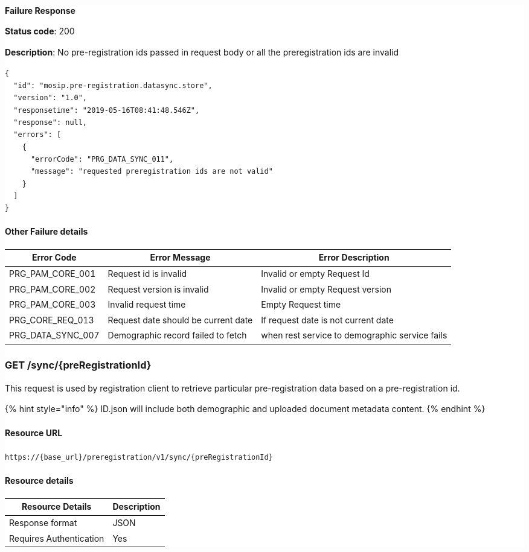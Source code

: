 **Failure Response**

**Status code**: 200

**Description**: No pre-registration ids passed in request body or all the preregistration ids are invalid

```
{
  "id": "mosip.pre-registration.datasync.store",
  "version": "1.0",
  "responsetime": "2019-05-16T08:41:48.546Z",
  "response": null,
  "errors": [
    {
      "errorCode": "PRG_DATA_SYNC_011",
      "message": "requested preregistration ids are not valid"
    }
  ]
}
```

#### Other Failure details

| Error Code           | Error Message                       | Error Description                              |
| -------------------- | ----------------------------------- | ---------------------------------------------- |
| PRG\_PAM\_CORE\_001  | Request id is invalid               | Invalid or empty Request Id                    |
| PRG\_PAM\_CORE\_002  | Request version is invalid          | Invalid or empty Request version               |
| PRG\_PAM\_CORE\_003  | Invalid request time                | Empty Request time                             |
| PRG\_CORE\_REQ\_013  | Request date should be current date | If request date is not current date            |
| PRG\_DATA\_SYNC\_007 | Demographic record failed to fetch  | when rest service to demographic service fails |

### GET /sync/{preRegistrationId}

This request is used by registration client to retrieve particular pre-registration data based on a pre-registration id.

{% hint style="info" %}
ID.json will include both demographic and uploaded document metadata content.
{% endhint %}

#### Resource URL

`https://{base_url}/preregistration/v1/sync/{preRegistrationId}`

#### Resource details

| Resource Details        | Description |
| ----------------------- | ----------- |
| Response format         | JSON        |
| Requires Authentication | Yes         |
